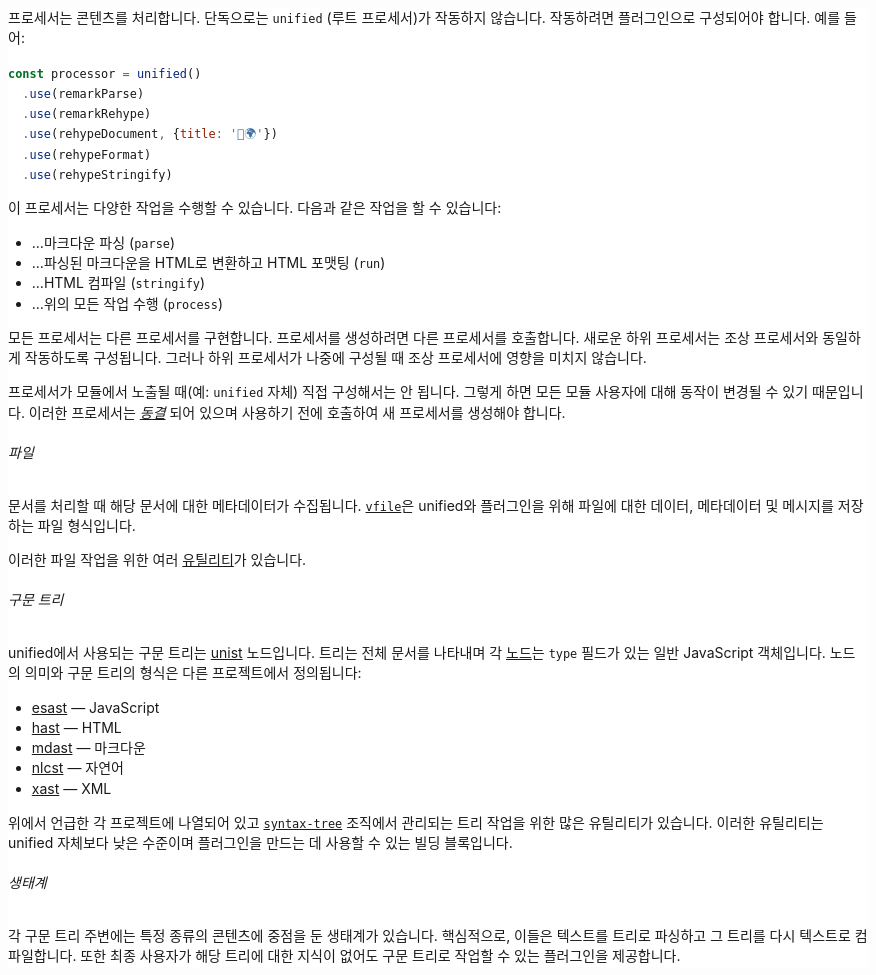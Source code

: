 프로세서는 콘텐츠를 처리합니다.
단독으로는 `unified` (루트 프로세서)가 작동하지 않습니다.
작동하려면 플러그인으로 구성되어야 합니다.
예를 들어:

```js
const processor = unified()
  .use(remarkParse)
  .use(remarkRehype)
  .use(rehypeDocument, {title: '👋🌍'})
  .use(rehypeFormat)
  .use(rehypeStringify)
```

이 프로세서는 다양한 작업을 수행할 수 있습니다.
다음과 같은 작업을 할 수 있습니다:

* …마크다운 파싱 (`parse`)
* …파싱된 마크다운을 HTML로 변환하고 HTML 포맷팅 (`run`)
* …HTML 컴파일 (`stringify`)
* …위의 모든 작업 수행 (`process`)

모든 프로세서는 다른 프로세서를 구현합니다.
프로세서를 생성하려면 다른 프로세서를 호출합니다.
새로운 하위 프로세서는 조상 프로세서와 동일하게 작동하도록 구성됩니다.
그러나 하위 프로세서가 나중에 구성될 때 조상 프로세서에 영향을 미치지 않습니다.

프로세서가 모듈에서 노출될 때(예: `unified` 자체) 직접 구성해서는 안 됩니다. 그렇게 하면 모든 모듈 사용자에 대해 동작이 변경될 수 있기 때문입니다.
이러한 프로세서는 *[동결][api-freeze]* 되어 있으며 사용하기 전에 호출하여 새 프로세서를 생성해야 합니다.

###### 파일

문서를 처리할 때 해당 문서에 대한 메타데이터가 수집됩니다.
[`vfile`][vfile]은 unified와 플러그인을 위해 파일에 대한 데이터, 메타데이터 및 메시지를 저장하는 파일 형식입니다.

이러한 파일 작업을 위한 여러 [유틸리티][vfile-utilities]가 있습니다.

###### 구문 트리

unified에서 사용되는 구문 트리는 [unist][] 노드입니다.
트리는 전체 문서를 나타내며 각 [노드][node]는 `type` 필드가 있는 일반 JavaScript 객체입니다.
노드의 의미와 구문 트리의 형식은 다른 프로젝트에서 정의됩니다:

* [esast][] — JavaScript
* [hast][] — HTML
* [mdast][] — 마크다운
* [nlcst][] — 자연어
* [xast][] — XML

위에서 언급한 각 프로젝트에 나열되어 있고 [`syntax-tree`][syntax-tree] 조직에서 관리되는 트리 작업을 위한 많은 유틸리티가 있습니다.
이러한 유틸리티는 unified 자체보다 낮은 수준이며 플러그인을 만드는 데 사용할 수 있는 빌딩 블록입니다.



<a name="list-of-processors"></a>

###### 생태계

각 구문 트리 주변에는 특정 종류의 콘텐츠에 중점을 둔 생태계가 있습니다.
핵심적으로, 이들은 텍스트를 트리로 파싱하고 그 트리를 다시 텍스트로 컴파일합니다.
또한 최종 사용자가 해당 트리에 대한 지식이 없어도 구문 트리로 작업할 수 있는 플러그인을 제공합니다.


[logo]: https://raw.githubusercontent.com/unifiedjs/unified/93862e5/logo.svg?sanitize=true
[build-badge]: https://github.com/unifiedjs/unified/workflows/main/badge.svg
[build]: https://github.com/unifiedjs/unified/actions
[coverage-badge]: https://img.shields.io/codecov/c/github/unifiedjs/unified.svg
[coverage]: https://codecov.io/github/unifiedjs/unified
[downloads-badge]: https://img.shields.io/npm/dm/unified.svg
[downloads]: https://www.npmjs.com/package/unified
[size-badge]: https://img.shields.io/bundlejs/size/unified
[size]: https://bundlejs.com/?q=unified
[sponsors-badge]: https://opencollective.com/unified/sponsors/badge.svg
[backers-badge]: https://opencollective.com/unified/backers/badge.svg
[collective]: https://opencollective.com/unified
[chat-badge]: https://img.shields.io/badge/chat-discussions-success.svg
[chat]: https://github.com/unifiedjs/unified/discussions
[esm]: https://gist.github.com/sindresorhus/a39789f98801d908bbc7ff3ecc99d99c
[esmsh]: https://esm.sh
[typescript]: https://www.typescriptlang.org
[health]: https://github.com/unifiedjs/.github
[contributing]: https://github.com/unifiedjs/.github/blob/main/contributing.md
[support]: https://github.com/unifiedjs/.github/blob/main/support.md
[coc]: https://github.com/unifiedjs/.github/blob/main/code-of-conduct.md
[security]: https://github.com/unifiedjs/.github/blob/main/security.md
[license]: license
[author]: https://wooorm.com
[npm]: https://docs.npmjs.com/cli/install
[site]: https://unifiedjs.com
[twitter]: https://twitter.com/unifiedjs
[rehype]: https://github.com/rehypejs/rehype
[remark]: https://github.com/remarkjs/remark
[retext]: https://github.com/retextjs/retext
[syntax-tree]: https://github.com/syntax-tree
[esast]: https://github.com/syntax-tree/esast
[hast]: https://github.com/syntax-tree/hast
[mdast]: https://github.com/syntax-tree/mdast
[nlcst]: https://github.com/syntax-tree/nlcst
[unist]: https://github.com/syntax-tree/unist
[xast]: https://github.com/syntax-tree/xast
[unified-engine]: https://github.com/unifiedjs/unified-engine
[unified-args]: https://github.com/unifiedjs/unified-args
[unified-engine-gulp]: https://github.com/unifiedjs/unified-engine-gulp
[unified-language-server]: https://github.com/unifiedjs/unified-language-server
[unified-stream]: https://github.com/unifiedjs/unified-stream
[rehype-remark]: https://github.com/rehypejs/rehype-remark
[rehype-retext]: https://github.com/rehypejs/rehype-retext
[remark-rehype]: https://github.com/remarkjs/remark-rehype
[remark-retext]: https://github.com/remarkjs/remark-retext
[node]: https://github.com/syntax-tree/unist#node
[vfile]: https://github.com/vfile/vfile
[vfile-compatible]: https://github.com/vfile/vfile#compatible
[vfile-value]: https://github.com/vfile/vfile#value
[vfile-utilities]: https://github.com/vfile/vfile#list-of-utilities
[rehype-react]: https://github.com/rehypejs/rehype-react
[trough]: https://github.com/wooorm/trough#function-fninput-next
[rehype-plugins]: https://github.com/rehypejs/rehype/blob/main/doc/plugins.md#list-of-plugins
[remark-plugins]: https://github.com/remarkjs/remark/blob/main/doc/plugins.md#list-of-plugins
[retext-plugins]: https://github.com/retextjs/retext/blob/main/doc/plugins.md#list-of-plugins
[awesome-rehype]: https://github.com/rehypejs/awesome-rehype
[awesome-remark]: https://github.com/remarkjs/awesome-remark
[awesome-retext]: https://github.com/retextjs/awesome-retext
[topic-rehype-plugin]: https://github.com/topics/rehype-plugin
[topic-remark-plugin]: https://github.com/topics/remark-plugin
[topic-retext-plugin]: https://github.com/topics/retext-plugin
[types-hast]: https://github.com/DefinitelyTyped/DefinitelyTyped/tree/master/types/hast
[types-mdast]: https://github.com/DefinitelyTyped/DefinitelyTyped/tree/master/types/mdast
[types-nlcst]: https://github.com/DefinitelyTyped/DefinitelyTyped/tree/master/types/nlcst
[preliminary]: https://github.com/retextjs/retext/commit/8fcb1f
[externalised]: https://github.com/remarkjs/remark/commit/9892ec
[published]: https://github.com/unifiedjs/unified/commit/2ba1cf
[ware]: https://github.com/segmentio/ware
[api]: #api
[contribute]: #contribute
[overview]: #overview
[sponsor]: #sponsor
[api-compile-result-map]: #compileresultmap
[api-compile-results]: #compileresults
[api-compiler]: #compiler
[api-data]: #data
[api-freeze]: #processorfreeze
[api-parser]: #parser
[api-pluggable]: #pluggable
[api-pluggable-list]: #pluggablelist
[api-plugin]: #plugin
[api-plugin-tuple]: #plugintuple
[api-preset]: #preset
[api-process]: #processorprocessfile-done
[api-process-callback]: #processcallback
[api-processor]: #processor
[api-run-callback]: #runcallback
[api-settings]: #settings
[api-transform-callback]: #transformcallback
[api-transformer]: #transformer